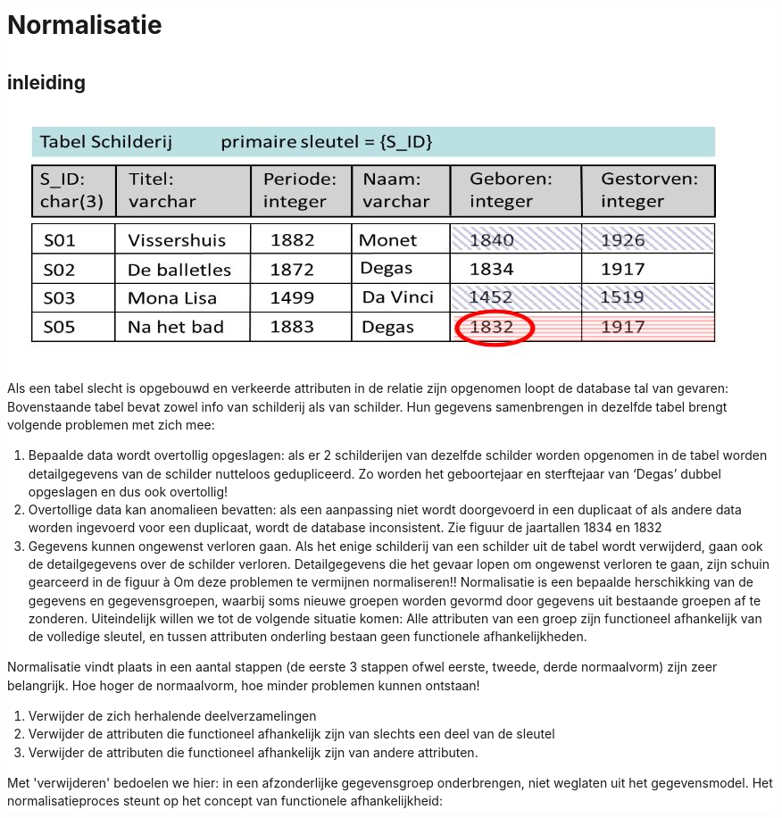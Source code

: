 # Normalisatie

## inleiding

![norm1](img/norm1.jpg)

Als een tabel slecht is opgebouwd en verkeerde attributen in de relatie zijn opgenomen loopt de database tal van gevaren:
Bovenstaande tabel bevat zowel info van schilderij als van schilder. Hun gegevens samenbrengen in dezelfde tabel brengt volgende problemen met zich mee:
1.	Bepaalde data wordt overtollig opgeslagen: als er 2 schilderijen van dezelfde schilder worden opgenomen in de tabel worden detailgegevens van de schilder nutteloos gedupliceerd. Zo worden het geboortejaar en sterftejaar van ‘Degas’ dubbel opgeslagen en dus ook overtollig!
2.	Overtollige data kan anomalieen bevatten: als een aanpassing niet wordt doorgevoerd in een duplicaat of als andere data worden ingevoerd voor een duplicaat, wordt de database inconsistent. Zie figuur de jaartallen  1834 en 1832
3.	Gegevens kunnen ongewenst verloren gaan. Als het enige schilderij van een schilder uit de tabel wordt verwijderd, gaan ook de detailgegevens over de schilder verloren. Detailgegevens die het gevaar lopen om ongewenst verloren te gaan, zijn schuin gearceerd in de figuur
à Om deze problemen te vermijnen normaliseren!!
Normalisatie is een bepaalde herschikking van de gegevens en gegevensgroepen, waarbij soms nieuwe groepen worden gevormd door gegevens uit bestaande groepen af te zonderen. Uiteindelijk willen we tot de volgende situatie komen: 
Alle attributen van een groep zijn functioneel afhankelijk van de volledige sleutel, en tussen attributen onderling bestaan geen functionele afhankelijkheden. 

Normalisatie vindt plaats in een aantal stappen (de eerste 3 stappen ofwel eerste, tweede, derde normaalvorm) zijn zeer belangrijk. Hoe hoger de normaalvorm, hoe minder problemen kunnen ontstaan!
1.	Verwijder de zich herhalende deelverzamelingen 
2.	Verwijder de attributen die functioneel afhankelijk zijn van slechts een deel van de sleutel 
3.	Verwijder de attributen die functioneel afhankelijk zijn van andere attributen. 

Met 'verwijderen' bedoelen we hier: in een afzonderlijke gegevensgroep onderbrengen, niet weglaten uit het gegevensmodel. 
Het normalisatieproces steunt op het concept van functionele afhankelijkheid:
